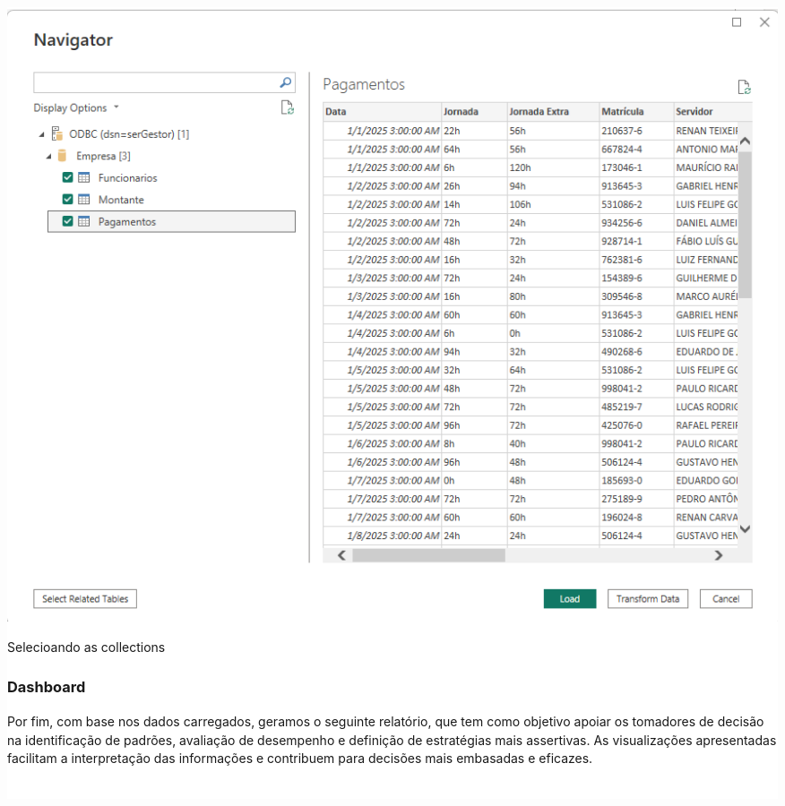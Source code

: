 ![imagem 28](./Assets/pbi_collections.png)
<figcaption>Selecioando as collections </figcaption>

</center> 


### Dashboard

Por fim, com base nos dados carregados, geramos o seguinte relatório, que tem como objetivo apoiar os tomadores de decisão na identificação de padrões, avaliação de desempenho e definição de estratégias mais assertivas. As visualizações apresentadas facilitam a interpretação das informações e contribuem para decisões mais embasadas e eficazes.

<br>
<center>
